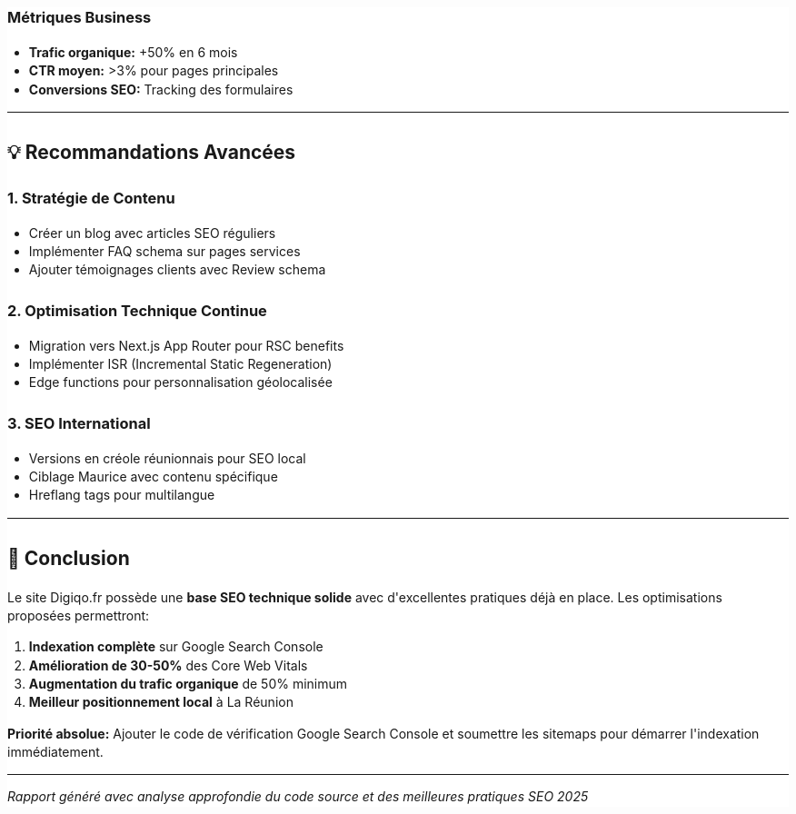 ### Métriques Business
- **Trafic organique:** +50% en 6 mois
- **CTR moyen:** >3% pour pages principales
- **Conversions SEO:** Tracking des formulaires

---

## 💡 Recommandations Avancées

### 1. Stratégie de Contenu
- Créer un blog avec articles SEO réguliers
- Implémenter FAQ schema sur pages services
- Ajouter témoignages clients avec Review schema

### 2. Optimisation Technique Continue
- Migration vers Next.js App Router pour RSC benefits
- Implémenter ISR (Incremental Static Regeneration)
- Edge functions pour personnalisation géolocalisée

### 3. SEO International
- Versions en créole réunionnais pour SEO local
- Ciblage Maurice avec contenu spécifique
- Hreflang tags pour multilangue

---

## 🎯 Conclusion

Le site Digiqo.fr possède une **base SEO technique solide** avec d'excellentes pratiques déjà en place. Les optimisations proposées permettront:

1. **Indexation complète** sur Google Search Console
2. **Amélioration de 30-50%** des Core Web Vitals
3. **Augmentation du trafic organique** de 50% minimum
4. **Meilleur positionnement local** à La Réunion

**Priorité absolue:** Ajouter le code de vérification Google Search Console et soumettre les sitemaps pour démarrer l'indexation immédiatement.

---

*Rapport généré avec analyse approfondie du code source et des meilleures pratiques SEO 2025*